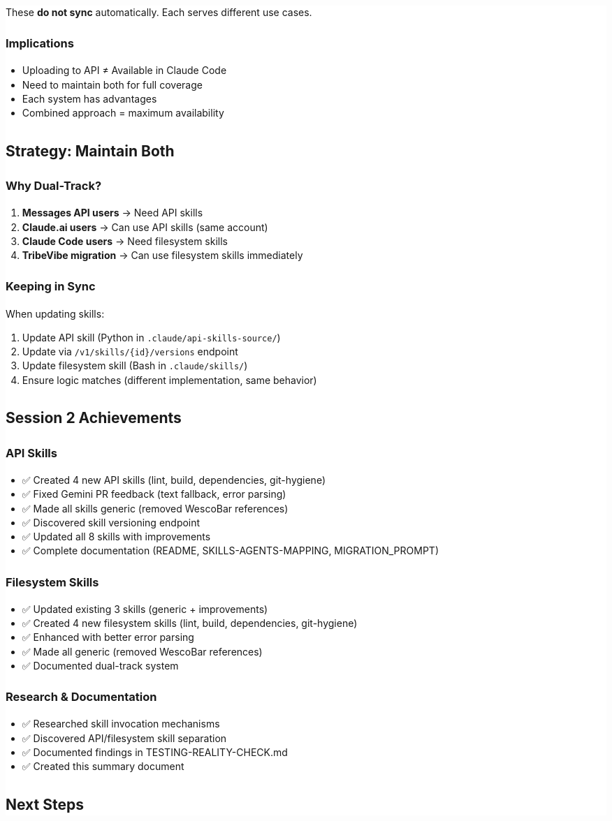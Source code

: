 These **do not sync** automatically. Each serves different use cases.

### Implications

- Uploading to API ≠ Available in Claude Code
- Need to maintain both for full coverage
- Each system has advantages
- Combined approach = maximum availability

## Strategy: Maintain Both

### Why Dual-Track?

1. **Messages API users** → Need API skills
2. **Claude.ai users** → Can use API skills (same account)
3. **Claude Code users** → Need filesystem skills
4. **TribeVibe migration** → Can use filesystem skills immediately

### Keeping in Sync

When updating skills:
1. Update API skill (Python in `.claude/api-skills-source/`)
2. Update via `/v1/skills/{id}/versions` endpoint
3. Update filesystem skill (Bash in `.claude/skills/`)
4. Ensure logic matches (different implementation, same behavior)

## Session 2 Achievements

### API Skills
- ✅ Created 4 new API skills (lint, build, dependencies, git-hygiene)
- ✅ Fixed Gemini PR feedback (text fallback, error parsing)
- ✅ Made all skills generic (removed WescoBar references)
- ✅ Discovered skill versioning endpoint
- ✅ Updated all 8 skills with improvements
- ✅ Complete documentation (README, SKILLS-AGENTS-MAPPING, MIGRATION_PROMPT)

### Filesystem Skills
- ✅ Updated existing 3 skills (generic + improvements)
- ✅ Created 4 new filesystem skills (lint, build, dependencies, git-hygiene)
- ✅ Enhanced with better error parsing
- ✅ Made all generic (removed WescoBar references)
- ✅ Documented dual-track system

### Research & Documentation
- ✅ Researched skill invocation mechanisms
- ✅ Discovered API/filesystem skill separation
- ✅ Documented findings in TESTING-REALITY-CHECK.md
- ✅ Created this summary document

## Next Steps

